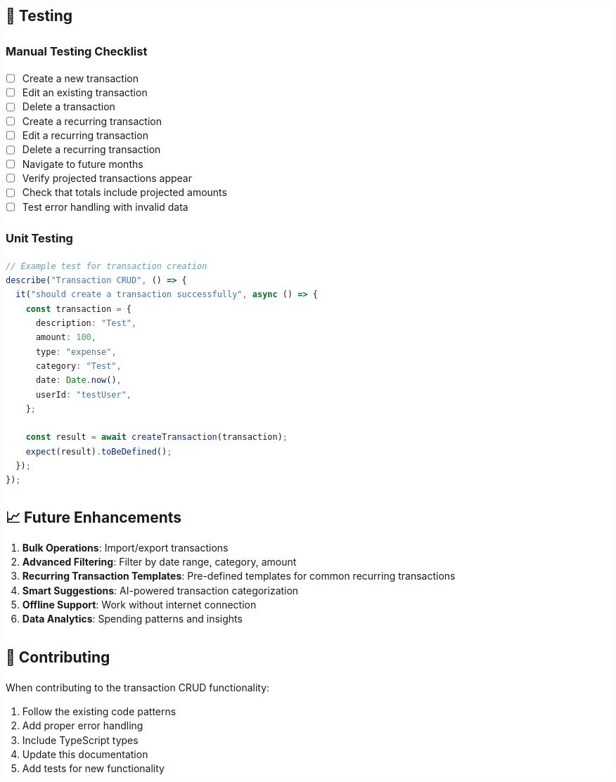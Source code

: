 ## 🧪 Testing

### Manual Testing Checklist

- [ ] Create a new transaction
- [ ] Edit an existing transaction
- [ ] Delete a transaction
- [ ] Create a recurring transaction
- [ ] Edit a recurring transaction
- [ ] Delete a recurring transaction
- [ ] Navigate to future months
- [ ] Verify projected transactions appear
- [ ] Check that totals include projected amounts
- [ ] Test error handling with invalid data

### Unit Testing

```typescript
// Example test for transaction creation
describe("Transaction CRUD", () => {
  it("should create a transaction successfully", async () => {
    const transaction = {
      description: "Test",
      amount: 100,
      type: "expense",
      category: "Test",
      date: Date.now(),
      userId: "testUser",
    };

    const result = await createTransaction(transaction);
    expect(result).toBeDefined();
  });
});
```

## 📈 Future Enhancements

1. **Bulk Operations**: Import/export transactions
2. **Advanced Filtering**: Filter by date range, category, amount
3. **Recurring Transaction Templates**: Pre-defined templates for common recurring transactions
4. **Smart Suggestions**: AI-powered transaction categorization
5. **Offline Support**: Work without internet connection
6. **Data Analytics**: Spending patterns and insights

## 🤝 Contributing

When contributing to the transaction CRUD functionality:

1. Follow the existing code patterns
2. Add proper error handling
3. Include TypeScript types
4. Update this documentation
5. Add tests for new functionality
